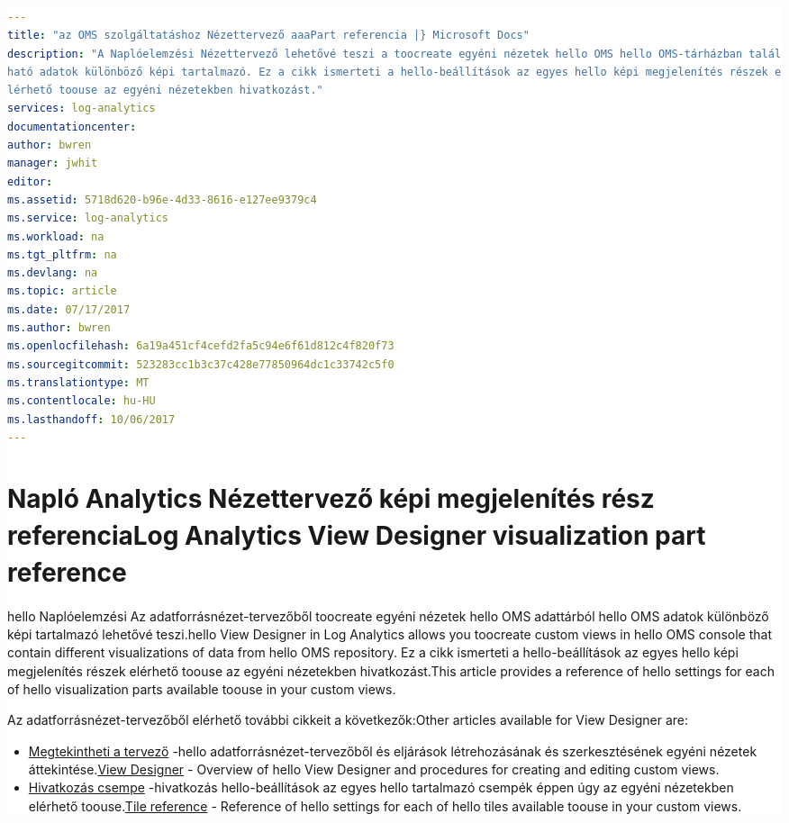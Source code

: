 ```yaml
---
title: "az OMS szolgáltatáshoz Nézettervező aaaPart referencia |} Microsoft Docs"
description: "A Naplóelemzési Nézettervező lehetővé teszi a toocreate egyéni nézetek hello OMS hello OMS-tárházban található adatok különböző képi tartalmazó. Ez a cikk ismerteti a hello-beállítások az egyes hello képi megjelenítés részek elérhető toouse az egyéni nézetekben hivatkozást."
services: log-analytics
documentationcenter: 
author: bwren
manager: jwhit
editor: 
ms.assetid: 5718d620-b96e-4d33-8616-e127ee9379c4
ms.service: log-analytics
ms.workload: na
ms.tgt_pltfrm: na
ms.devlang: na
ms.topic: article
ms.date: 07/17/2017
ms.author: bwren
ms.openlocfilehash: 6a19a451cf4cefd2fa5c94e6f61d812c4f820f73
ms.sourcegitcommit: 523283cc1b3c37c428e77850964dc1c33742c5f0
ms.translationtype: MT
ms.contentlocale: hu-HU
ms.lasthandoff: 10/06/2017
---
```

# <a name="log-analytics-view-designer-visualization-part-reference"></a><span data-ttu-id="978d7-104">Napló Analytics Nézettervező képi megjelenítés rész referencia</span><span class="sxs-lookup"><span data-stu-id="978d7-104">Log Analytics View Designer visualization part reference</span></span>
<span data-ttu-id="978d7-105">hello Naplóelemzési Az adatforrásnézet-tervezőből toocreate egyéni nézetek hello OMS adattárból hello OMS adatok különböző képi tartalmazó lehetővé teszi.</span><span class="sxs-lookup"><span data-stu-id="978d7-105">hello View Designer in Log Analytics allows you toocreate custom views in hello OMS console that contain different visualizations of data from hello OMS repository.</span></span> <span data-ttu-id="978d7-106">Ez a cikk ismerteti a hello-beállítások az egyes hello képi megjelenítés részek elérhető toouse az egyéni nézetekben hivatkozást.</span><span class="sxs-lookup"><span data-stu-id="978d7-106">This article provides a reference of hello settings for each of hello visualization parts available toouse in your custom views.</span></span>

<span data-ttu-id="978d7-107">Az adatforrásnézet-tervezőből elérhető további cikkeit a következők:</span><span class="sxs-lookup"><span data-stu-id="978d7-107">Other articles available for View Designer are:</span></span>

* <span data-ttu-id="978d7-108">[Megtekintheti a tervező](log-analytics-view-designer.md) -hello adatforrásnézet-tervezőből és eljárások létrehozásának és szerkesztésének egyéni nézetek áttekintése.</span><span class="sxs-lookup"><span data-stu-id="978d7-108">[View Designer](log-analytics-view-designer.md) - Overview of hello View Designer and procedures for creating and editing custom views.</span></span>
* <span data-ttu-id="978d7-109">[Hivatkozás csempe](log-analytics-view-designer-tiles.md) -hivatkozás hello-beállítások az egyes hello tartalmazó csempék éppen úgy az egyéni nézetekben elérhető toouse.</span><span class="sxs-lookup"><span data-stu-id="978d7-109">[Tile reference](log-analytics-view-designer-tiles.md) - Reference of hello settings for each of hello tiles available toouse in your custom views.</span></span>
